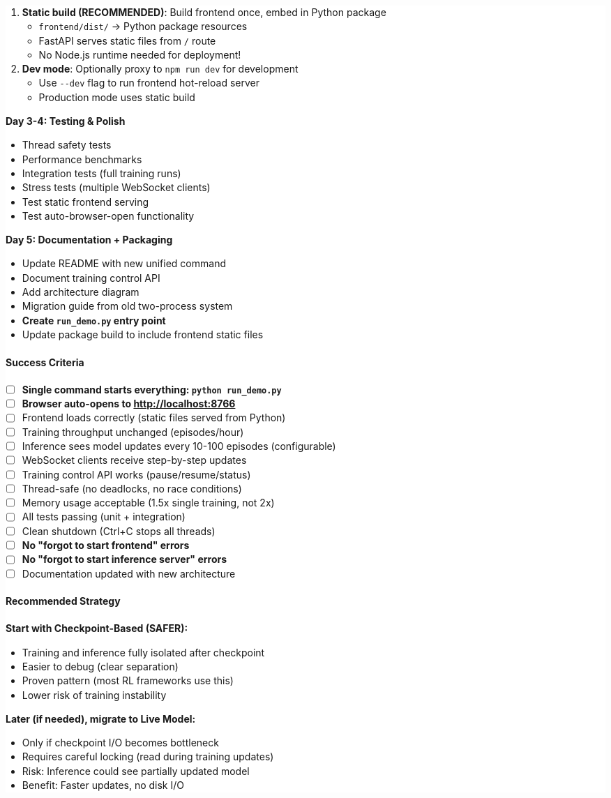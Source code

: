 1. **Static build (RECOMMENDED)**: Build frontend once, embed in Python package
   - `frontend/dist/` → Python package resources
   - FastAPI serves static files from `/` route
   - No Node.js runtime needed for deployment!
2. **Dev mode**: Optionally proxy to `npm run dev` for development
   - Use `--dev` flag to run frontend hot-reload server
   - Production mode uses static build

**Day 3-4: Testing & Polish**

- Thread safety tests
- Performance benchmarks
- Integration tests (full training runs)
- Stress tests (multiple WebSocket clients)
- Test static frontend serving
- Test auto-browser-open functionality

**Day 5: Documentation + Packaging**

- Update README with new unified command
- Document training control API
- Add architecture diagram
- Migration guide from old two-process system
- **Create `run_demo.py` entry point**
- Update package build to include frontend static files

#### Success Criteria

- [ ] **Single command starts everything: `python run_demo.py`**
- [ ] **Browser auto-opens to <http://localhost:8766>**
- [ ] Frontend loads correctly (static files served from Python)
- [ ] Training throughput unchanged (episodes/hour)
- [ ] Inference sees model updates every 10-100 episodes (configurable)
- [ ] WebSocket clients receive step-by-step updates
- [ ] Training control API works (pause/resume/status)
- [ ] Thread-safe (no deadlocks, no race conditions)
- [ ] Memory usage acceptable (1.5x single training, not 2x)
- [ ] All tests passing (unit + integration)
- [ ] Clean shutdown (Ctrl+C stops all threads)
- [ ] **No "forgot to start frontend" errors**
- [ ] **No "forgot to start inference server" errors**
- [ ] Documentation updated with new architecture

#### Recommended Strategy

**Start with Checkpoint-Based (SAFER):**

- Training and inference fully isolated after checkpoint
- Easier to debug (clear separation)
- Proven pattern (most RL frameworks use this)
- Lower risk of training instability

**Later (if needed), migrate to Live Model:**

- Only if checkpoint I/O becomes bottleneck
- Requires careful locking (read during training updates)
- Risk: Inference could see partially updated model
- Benefit: Faster updates, no disk I/O
